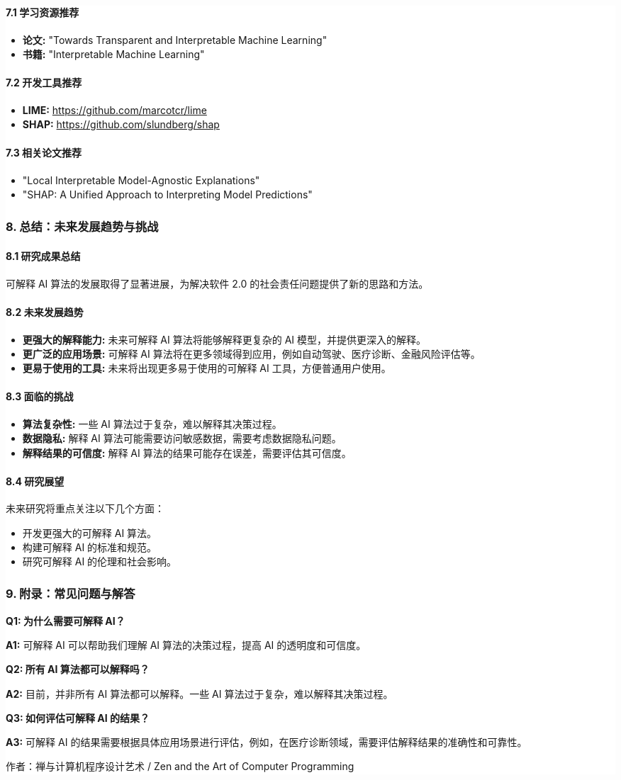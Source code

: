 #### 7.1  学习资源推荐

* **论文:**  "Towards Transparent and Interpretable Machine Learning"
* **书籍:**  "Interpretable Machine Learning"

#### 7.2  开发工具推荐

* **LIME:**  https://github.com/marcotcr/lime
* **SHAP:**  https://github.com/slundberg/shap

#### 7.3  相关论文推荐

* "Local Interpretable Model-Agnostic Explanations"
* "SHAP: A Unified Approach to Interpreting Model Predictions"

### 8. 总结：未来发展趋势与挑战

#### 8.1  研究成果总结

可解释 AI 算法的发展取得了显著进展，为解决软件 2.0 的社会责任问题提供了新的思路和方法。

#### 8.2  未来发展趋势

* **更强大的解释能力:**  未来可解释 AI 算法将能够解释更复杂的 AI 模型，并提供更深入的解释。
* **更广泛的应用场景:**  可解释 AI 算法将在更多领域得到应用，例如自动驾驶、医疗诊断、金融风险评估等。
* **更易于使用的工具:**  未来将出现更多易于使用的可解释 AI 工具，方便普通用户使用。

#### 8.3  面临的挑战

* **算法复杂性:**  一些 AI 算法过于复杂，难以解释其决策过程。
* **数据隐私:**  解释 AI 算法可能需要访问敏感数据，需要考虑数据隐私问题。
* **解释结果的可信度:**  解释 AI 算法的结果可能存在误差，需要评估其可信度。

#### 8.4  研究展望

未来研究将重点关注以下几个方面：

* 开发更强大的可解释 AI 算法。
* 构建可解释 AI 的标准和规范。
* 研究可解释 AI 的伦理和社会影响。

### 9. 附录：常见问题与解答

**Q1:  为什么需要可解释 AI？**

**A1:**  可解释 AI 可以帮助我们理解 AI 算法的决策过程，提高 AI 的透明度和可信度。

**Q2:  所有 AI 算法都可以解释吗？**

**A2:**  目前，并非所有 AI 算法都可以解释。一些 AI 算法过于复杂，难以解释其决策过程。

**Q3:  如何评估可解释 AI 的结果？**

**A3:**  可解释 AI 的结果需要根据具体应用场景进行评估，例如，在医疗诊断领域，需要评估解释结果的准确性和可靠性。



作者：禅与计算机程序设计艺术 / Zen and the Art of Computer Programming 
